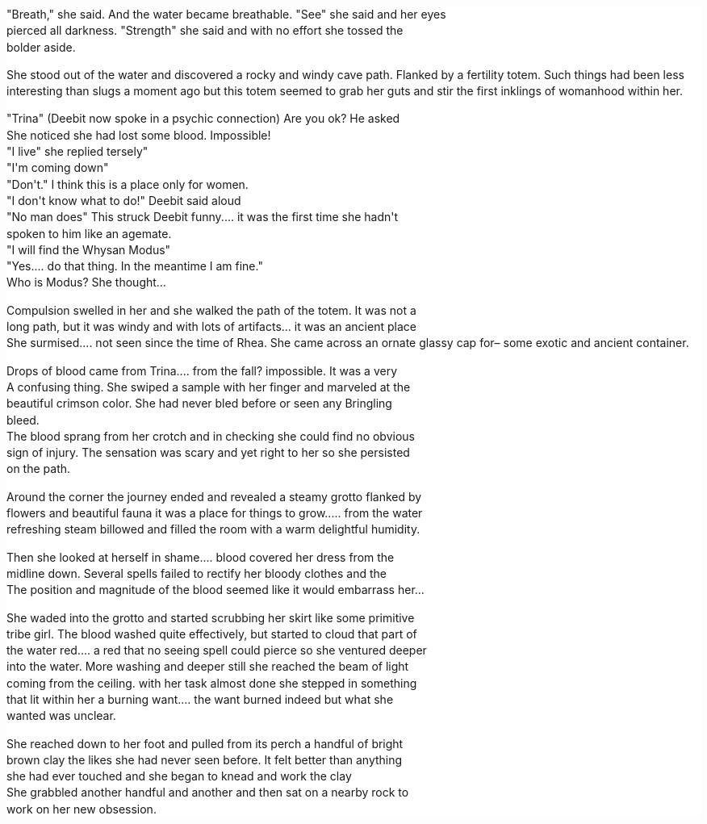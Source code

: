 "Breath," she said. And the water became breathable. "See" she said and her eyes  
pierced all darkness. "Strength" she said and with no effort she tossed the  
bolder aside.

She stood out of the water and discovered a rocky and windy cave path. Flanked by a fertility totem. Such things had been less interesting than slugs a moment ago but this totem seemed to grab her guts and stir the first inklings of womanhood within her.

"Trina" (Deebit now spoke in a psychic connection) Are you ok? He asked  
She noticed she had lost some blood. Impossible\!  
"I live" she replied tersely"  
"I'm coming down"  
"Don't." I think this is a place only for women.  
"I don't know what to do\!" Deebit said aloud  
"No man does" This struck Deebit funny.... it was the first time she hadn't  
spoken to him like an agemate.  
"I will find the Whysan Modus"  
"Yes.... do that thing. In the meantime I am fine."    
Who is Modus? She thought…

Compulsion swelled in her and she walked the path of the totem. It was not a  
long path, but it was windy and with lots of artifacts... it was an ancient place  
She surmised.... not seen since the time of Rhea.  She came across an ornate glassy cap for– some exotic and ancient container.

Drops of blood came from Trina.... from the fall? impossible. It was a very  
A confusing thing. She swiped a sample with her finger and marveled at the  
beautiful crimson color. She had never bled before or seen any Bringling  
bleed.  
The blood sprang from her crotch and in checking she could find no obvious  
sign of injury. The sensation was scary and yet right to her so she persisted  
on the path.

Around the corner the journey ended and revealed a steamy grotto flanked by  
flowers and beautiful fauna it was a place for things to grow..... from the water  
refreshing steam billowed and filled the room with a warm delightful humidity.

Then she looked at herself in shame.... blood covered her dress from the  
midline down. Several spells failed to rectify her bloody clothes and the  
The position and magnitude of the blood seemed like it would embarrass her...

She waded into the grotto and started scrubbing her skirt like some primitive  
tribe girl. The blood washed quite effectively, but started to cloud that part of  
the water red.... a red that no seeing spell could pierce so she ventured deeper  
into the water. More washing and deeper still she reached the beam of light  
coming from the ceiling. with her task almost done she stepped in something  
that lit within her a burning want.... the want burned indeed but what she  
wanted was unclear.

She reached down to her foot and pulled from its perch a handful of bright  
brown clay the likes she had never seen before. It felt better than anything  
she had ever touched and she began to knead and work the clay  
She grabbled another handful and another and then sat on a nearby rock to  
work on her new obsession.

